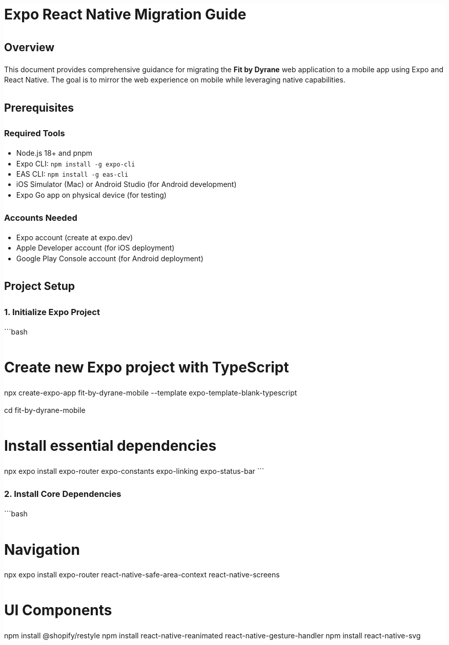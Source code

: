 # Expo React Native Migration Guide

## Overview

This document provides comprehensive guidance for migrating the **Fit by Dyrane** web application to a mobile app using Expo and React Native. The goal is to mirror the web experience on mobile while leveraging native capabilities.

## Prerequisites

### Required Tools
- Node.js 18+ and pnpm
- Expo CLI: `npm install -g expo-cli`
- EAS CLI: `npm install -g eas-cli`
- iOS Simulator (Mac) or Android Studio (for Android development)
- Expo Go app on physical device (for testing)

### Accounts Needed
- Expo account (create at expo.dev)
- Apple Developer account (for iOS deployment)
- Google Play Console account (for Android deployment)

## Project Setup

### 1. Initialize Expo Project

\`\`\`bash
# Create new Expo project with TypeScript
npx create-expo-app fit-by-dyrane-mobile --template expo-template-blank-typescript

cd fit-by-dyrane-mobile

# Install essential dependencies
npx expo install expo-router expo-constants expo-linking expo-status-bar
\`\`\`

### 2. Install Core Dependencies

\`\`\`bash
# Navigation
npx expo install expo-router react-native-safe-area-context react-native-screens

# UI Components
npm install @shopify/restyle
npm install react-native-reanimated react-native-gesture-handler
npm install react-native-svg
